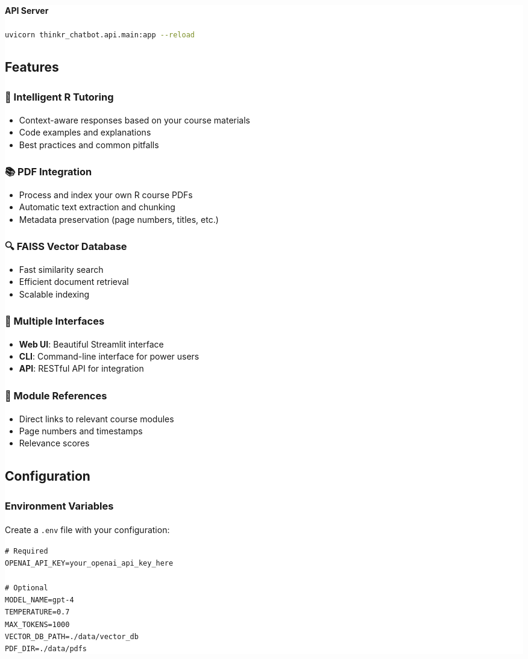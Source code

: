 #### API Server
```bash
uvicorn thinkr_chatbot.api.main:app --reload
```

## Features

### 🤖 Intelligent R Tutoring
- Context-aware responses based on your course materials
- Code examples and explanations
- Best practices and common pitfalls

### 📚 PDF Integration
- Process and index your own R course PDFs
- Automatic text extraction and chunking
- Metadata preservation (page numbers, titles, etc.)

### 🔍 FAISS Vector Database
- Fast similarity search
- Efficient document retrieval
- Scalable indexing

### 💬 Multiple Interfaces
- **Web UI**: Beautiful Streamlit interface
- **CLI**: Command-line interface for power users
- **API**: RESTful API for integration

### 🎯 Module References
- Direct links to relevant course modules
- Page numbers and timestamps
- Relevance scores

## Configuration

### Environment Variables

Create a `.env` file with your configuration:

```env
# Required
OPENAI_API_KEY=your_openai_api_key_here

# Optional
MODEL_NAME=gpt-4
TEMPERATURE=0.7
MAX_TOKENS=1000
VECTOR_DB_PATH=./data/vector_db
PDF_DIR=./data/pdfs
```
